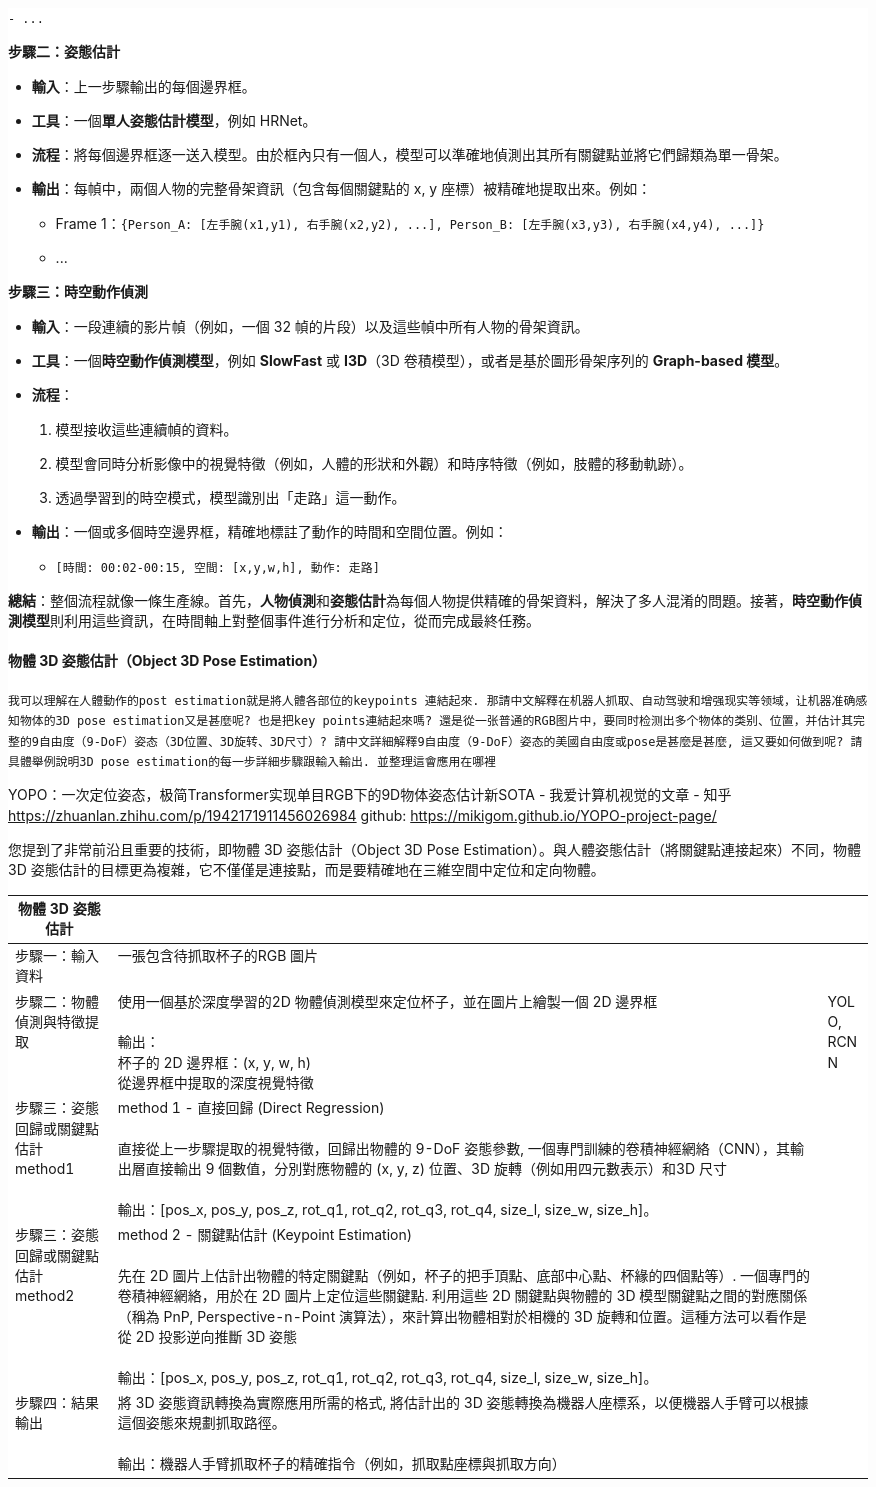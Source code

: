     - ...
        

**步驟二：姿態估計**

- **輸入**：上一步驟輸出的每個邊界框。
    
- **工具**：一個**單人姿態估計模型**，例如 HRNet。
    
- **流程**：將每個邊界框逐一送入模型。由於框內只有一個人，模型可以準確地偵測出其所有關鍵點並將它們歸類為單一骨架。
    
- **輸出**：每幀中，兩個人物的完整骨架資訊（包含每個關鍵點的 x, y 座標）被精確地提取出來。例如：
    
    - Frame 1：`{Person_A: [左手腕(x1,y1), 右手腕(x2,y2), ...], Person_B: [左手腕(x3,y3), 右手腕(x4,y4), ...]}`
        
    - ...
        

**步驟三：時空動作偵測**

- **輸入**：一段連續的影片幀（例如，一個 32 幀的片段）以及這些幀中所有人物的骨架資訊。
    
- **工具**：一個**時空動作偵測模型**，例如 **SlowFast** 或 **I3D**（3D 卷積模型），或者是基於圖形骨架序列的 **Graph-based 模型**。
    
- **流程**：
    
    1. 模型接收這些連續幀的資料。
        
    2. 模型會同時分析影像中的視覺特徵（例如，人體的形狀和外觀）和時序特徵（例如，肢體的移動軌跡）。
        
    3. 透過學習到的時空模式，模型識別出「走路」這一動作。
        
- **輸出**：一個或多個時空邊界框，精確地標註了動作的時間和空間位置。例如：
    
    - `[時間: 00:02-00:15, 空間: [x,y,w,h], 動作: 走路]`
        

**總結**：整個流程就像一條生產線。首先，**人物偵測**和**姿態估計**為每個人物提供精確的骨架資料，解決了多人混淆的問題。接著，**時空動作偵測模型**則利用這些資訊，在時間軸上對整個事件進行分析和定位，從而完成最終任務。




#### 物體 3D 姿態估計（Object 3D Pose Estimation）
```
我可以理解在人體動作的post estimation就是將人體各部位的keypoints 連結起來. 那請中文解釋在机器人抓取、自动驾驶和增强现实等领域，让机器准确感知物体的3D pose estimation又是甚麼呢? 也是把key points連結起來嗎? 還是從一张普通的RGB图片中，要同时检测出多个物体的类别、位置，并估计其完整的9自由度（9-DoF）姿态（3D位置、3D旋转、3D尺寸）? 請中文詳細解釋9自由度（9-DoF）姿态的美國自由度或pose是甚麼是甚麼, 這又要如何做到呢? 請具體舉例說明3D pose estimation的每一步詳細步驟跟輸入輸出. 並整理這會應用在哪裡
```

YOPO：一次定位姿态，极简Transformer实现单目RGB下的9D物体姿态估计新SOTA - 我爱计算机视觉的文章 - 知乎
https://zhuanlan.zhihu.com/p/1942171911456026984
github: https://mikigom.github.io/YOPO-project-page/


您提到了非常前沿且重要的技術，即物體 3D 姿態估計（Object 3D Pose Estimation）。與人體姿態估計（將關鍵點連接起來）不同，物體 3D 姿態估計的目標更為複雜，它不僅僅是連接點，而是要精確地在三維空間中定位和定向物體。

| 物體 3D 姿態估計             |                                                                                                                                                                                                                                                                                                                                         |            |
| ---------------------- | --------------------------------------------------------------------------------------------------------------------------------------------------------------------------------------------------------------------------------------------------------------------------------------------------------------------------------------- | ---------- |
| 步驟一：輸入資料               | 一張包含待抓取杯子的RGB 圖片                                                                                                                                                                                                                                                                                                                        |            |
| 步驟二：物體偵測與特徵提取          | 使用一個基於深度學習的2D 物體偵測模型來定位杯子，並在圖片上繪製一個 2D 邊界框<br><br>輸出：<br>杯子的 2D 邊界框：(x, y, w, h)<br>從邊界框中提取的深度視覺特徵                                                                                                                                                                                                                                      | YOLO, RCNN |
| 步驟三：姿態回歸或關鍵點估計 method1 | method 1 - 直接回歸 (Direct Regression)<br><br>直接從上一步驟提取的視覺特徵，回歸出物體的 9-DoF 姿態參數, 一個專門訓練的卷積神經網絡（CNN），其輸出層直接輸出 9 個數值，分別對應物體的 (x, y, z) 位置、3D 旋轉（例如用四元數表示）和3D 尺寸<br><br>輸出：[pos_x, pos_y, pos_z, rot_q1, rot_q2, rot_q3, rot_q4, size_l, size_w, size_h]。                                                                                      |            |
| 步驟三：姿態回歸或關鍵點估計 method2 | method 2 - 關鍵點估計 (Keypoint Estimation)<br><br>先在 2D 圖片上估計出物體的特定關鍵點（例如，杯子的把手頂點、底部中心點、杯緣的四個點等）. 一個專門的卷積神經網絡，用於在 2D 圖片上定位這些關鍵點. 利用這些 2D 關鍵點與物體的 3D 模型關鍵點之間的對應關係（稱為 PnP, Perspective-n-Point 演算法），來計算出物體相對於相機的 3D 旋轉和位置。這種方法可以看作是從 2D 投影逆向推斷 3D 姿態<br><br>輸出：[pos_x, pos_y, pos_z, rot_q1, rot_q2, rot_q3, rot_q4, size_l, size_w, size_h]。 |            |
| 步驟四：結果輸出               | 將 3D 姿態資訊轉換為實際應用所需的格式, 將估計出的 3D 姿態轉換為機器人座標系，以便機器人手臂可以根據這個姿態來規劃抓取路徑。<br><br>輸出：機器人手臂抓取杯子的精確指令（例如，抓取點座標與抓取方向）                                                                                                                                                                                                                             |            |
